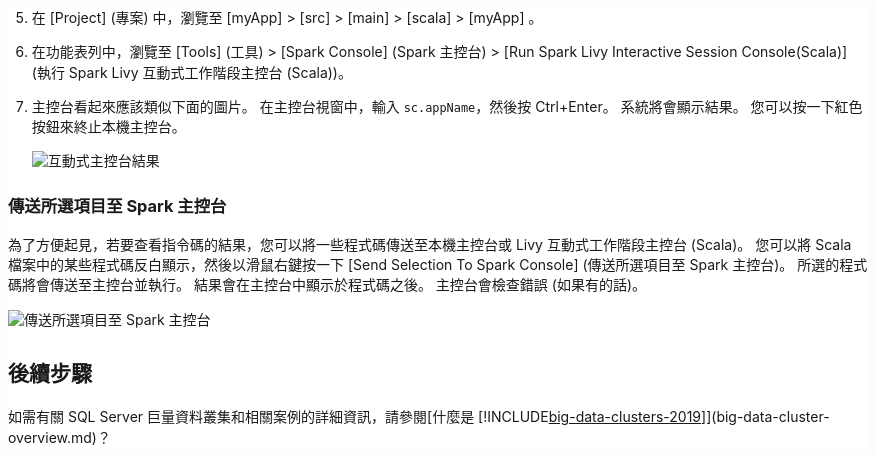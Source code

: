 5. 在 [Project] \(專案\) 中，瀏覽至 [myApp]   > [src]   > [main]   > [scala]   > [myApp]  。  

6. 在功能表列中，瀏覽至 [Tools]  \(工具\) > [Spark Console]  \(Spark 主控台\) > [Run Spark Livy Interactive Session Console(Scala)]  \(執行 Spark Livy 互動式工作階段主控台 (Scala)\)。

7. 主控台看起來應該類似下面的圖片。 在主控台視窗中，輸入 `sc.appName`，然後按 Ctrl+Enter。  系統將會顯示結果。 您可以按一下紅色按鈕來終止本機主控台。

    ![互動式主控台結果](./media/spark-submit-job-intellij-tool-plugin/interactive-console-result.png)

### <a name="send-selection-to-spark-console"></a>傳送所選項目至 Spark 主控台

為了方便起見，若要查看指令碼的結果，您可以將一些程式碼傳送至本機主控台或 Livy 互動式工作階段主控台 (Scala)。 您可以將 Scala 檔案中的某些程式碼反白顯示，然後以滑鼠右鍵按一下 [Send Selection To Spark Console]  \(傳送所選項目至 Spark 主控台\)。 所選的程式碼將會傳送至主控台並執行。 結果會在主控台中顯示於程式碼之後。 主控台會檢查錯誤 (如果有的話)。  

   ![傳送所選項目至 Spark 主控台](./media/spark-submit-job-intellij-tool-plugin/send-selection-to-console.png)

## <a name="next-steps"></a>後續步驟
如需有關 SQL Server 巨量資料叢集和相關案例的詳細資訊，請參閱[什麼是 [!INCLUDE[big-data-clusters-2019](../includes/ssbigdataclusters-ver15.md)]](big-data-cluster-overview.md)？
